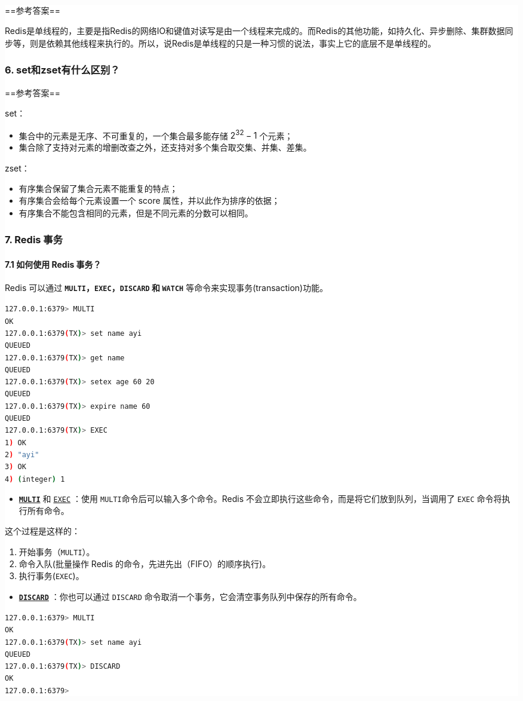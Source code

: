 ==参考答案==

Redis是单线程的，主要是指Redis的网络IO和键值对读写是由一个线程来完成的。而Redis的其他功能，如持久化、异步删除、集群数据同步等，则是依赖其他线程来执行的。所以，说Redis是单线程的只是一种习惯的说法，事实上它的底层不是单线程的。

### 6. set和zset有什么区别？ 

==参考答案==

set：

- 集合中的元素是无序、不可重复的，一个集合最多能存储 $2^{32}-1$ 个元素；
- 集合除了支持对元素的增删改查之外，还支持对多个集合取交集、并集、差集。

zset：

- 有序集合保留了集合元素不能重复的特点；
- 有序集合会给每个元素设置一个 score 属性，并以此作为排序的依据；
- 有序集合不能包含相同的元素，但是不同元素的分数可以相同。

### 7. Redis 事务

#### 7.1 如何使用 Redis 事务？

Redis 可以通过 **`MULTI`，`EXEC`，`DISCARD` 和 `WATCH`** 等命令来实现事务(transaction)功能。

```sh
127.0.0.1:6379> MULTI
OK
127.0.0.1:6379(TX)> set name ayi
QUEUED
127.0.0.1:6379(TX)> get name
QUEUED
127.0.0.1:6379(TX)> setex age 60 20
QUEUED
127.0.0.1:6379(TX)> expire name 60
QUEUED
127.0.0.1:6379(TX)> EXEC
1) OK
2) "ayi"
3) OK
4) (integer) 1
```

-  **[`MULTI`](https://redis.io/commands/multi)** 和 [`EXEC`](https://redis.io/commands/exec) ：使用 `MULTI`命令后可以输入多个命令。Redis 不会立即执行这些命令，而是将它们放到队列，当调用了 `EXEC` 命令将执行所有命令。

这个过程是这样的：

1. 开始事务（`MULTI`）。
2. 命令入队(批量操作 Redis 的命令，先进先出（FIFO）的顺序执行)。
3. 执行事务(`EXEC`)。

- **[`DISCARD`](https://redis.io/commands/discard)** ：你也可以通过 `DISCARD` 命令取消一个事务，它会清空事务队列中保存的所有命令。

```sh
127.0.0.1:6379> MULTI
OK
127.0.0.1:6379(TX)> set name ayi
QUEUED
127.0.0.1:6379(TX)> DISCARD
OK
127.0.0.1:6379>
```
